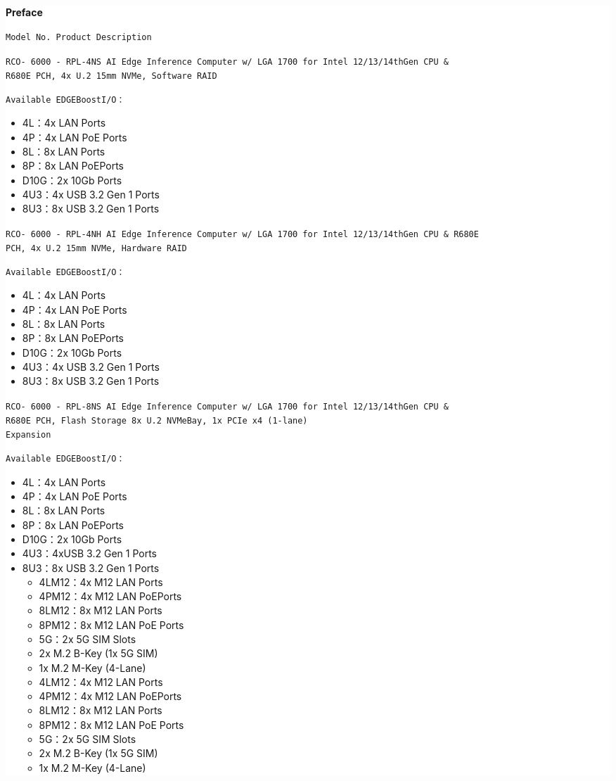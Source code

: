 **Preface**

```
Model No. Product Description
```

```
RCO- 6000 - RPL-4NS AI Edge Inference Computer w/ LGA 1700 for Intel 12/13/14thGen CPU &
R680E PCH, 4x U.2 15mm NVMe, Software RAID
```

```
Available EDGEBoostI/O：
```

- 4L：4x LAN Ports
- 4P：4x LAN PoE Ports
- 8L：8x LAN Ports
- 8P：8x LAN PoEPorts
- D10G：2x 10Gb Ports
- 4U3：4x USB 3.2 Gen 1 Ports
- 8U3：8x USB 3.2 Gen 1 Ports

```
RCO- 6000 - RPL-4NH AI Edge Inference Computer w/ LGA 1700 for Intel 12/13/14thGen CPU & R680E
PCH, 4x U.2 15mm NVMe, Hardware RAID
```

```
Available EDGEBoostI/O：
```

- 4L：4x LAN Ports
- 4P：4x LAN PoE Ports
- 8L：8x LAN Ports
- 8P：8x LAN PoEPorts
- D10G：2x 10Gb Ports
- 4U3：4x USB 3.2 Gen 1 Ports
- 8U3：8x USB 3.2 Gen 1 Ports

```
RCO- 6000 - RPL-8NS AI Edge Inference Computer w/ LGA 1700 for Intel 12/13/14thGen CPU &
R680E PCH, Flash Storage 8x U.2 NVMeBay, 1x PCIe x4 (1-lane)
Expansion
```

```
Available EDGEBoostI/O：
```

- 4L：4x LAN Ports
- 4P：4x LAN PoE Ports
- 8L：8x LAN Ports
- 8P：8x LAN PoEPorts
- D10G：2x 10Gb Ports
- 4U3：4xUSB 3.2 Gen 1 Ports
- 8U3：8x USB 3.2 Gen 1 Ports
  - 4LM12：4x M12 LAN Ports
  - 4PM12：4x M12 LAN PoEPorts
  - 8LM12：8x M12 LAN Ports
  - 8PM12：8x M12 LAN PoE Ports
  - 5G：2x 5G SIM Slots
  - 2x M.2 B-Key (1x 5G SIM)
  - 1x M.2 M-Key (4-Lane)
  - 4LM12：4x M12 LAN Ports
  - 4PM12：4x M12 LAN PoEPorts
  - 8LM12：8x M12 LAN Ports
  - 8PM12：8x M12 LAN PoE Ports
  - 5G：2x 5G SIM Slots
  - 2x M.2 B-Key (1x 5G SIM)
  - 1x M.2 M-Key (4-Lane)